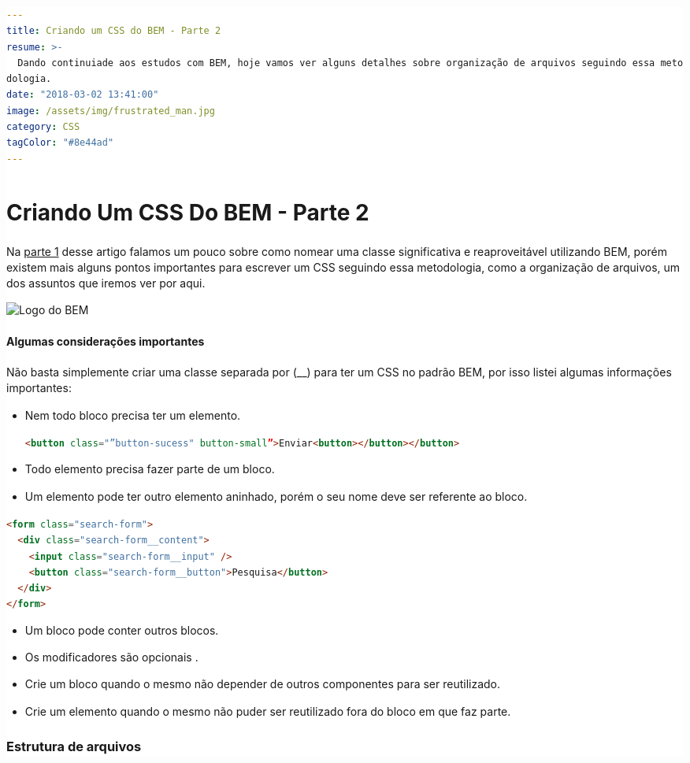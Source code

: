 ```yaml
---
title: Criando um CSS do BEM - Parte 2
resume: >-
  Dando continuiade aos estudos com BEM, hoje vamos ver alguns detalhes sobre organização de arquivos seguindo essa metodologia.
date: "2018-03-02 13:41:00"
image: /assets/img/frustrated_man.jpg
category: CSS
tagColor: "#8e44ad"
---
```


# Criando Um CSS Do BEM - Parte 2

Na [parte 1](https://www.cristiano.dev/blog/2018-02-22-criando-um-css-do-bem-parte-1) desse artigo falamos um pouco sobre como nomear uma classe significativa e reaproveitável utilizando BEM, porém existem mais alguns pontos importantes para escrever um CSS seguindo essa metodologia, como a organização de arquivos, um dos assuntos que iremos ver por aqui.

![Logo do BEM](/assets/img/bemlogo.png "Logo do BEM")

#### Algumas considerações importantes

Não basta simplemente criar uma classe separada por (\_\_) para ter um CSS no padrão BEM, por isso listei algumas informações importantes:

- Nem todo bloco precisa ter um elemento.

  ```html
  <button class="”button-sucess" button-small”>Enviar<button></button></button>
  ```

- Todo elemento precisa fazer parte de um bloco.

- Um elemento pode ter outro elemento aninhado, porém o seu nome deve ser referente ao bloco.

```html
<form class="search-form">
  <div class="search-form__content">
    <input class="search-form__input" />
    <button class="search-form__button">Pesquisa</button>
  </div>
</form>
```

- Um bloco pode conter outros blocos.

- Os modificadores são opcionais .

- Crie um bloco quando o mesmo não depender de outros componentes para ser reutilizado.

- Crie um elemento quando o mesmo não puder ser reutilizado fora do bloco em que faz parte.

### Estrutura de arquivos
